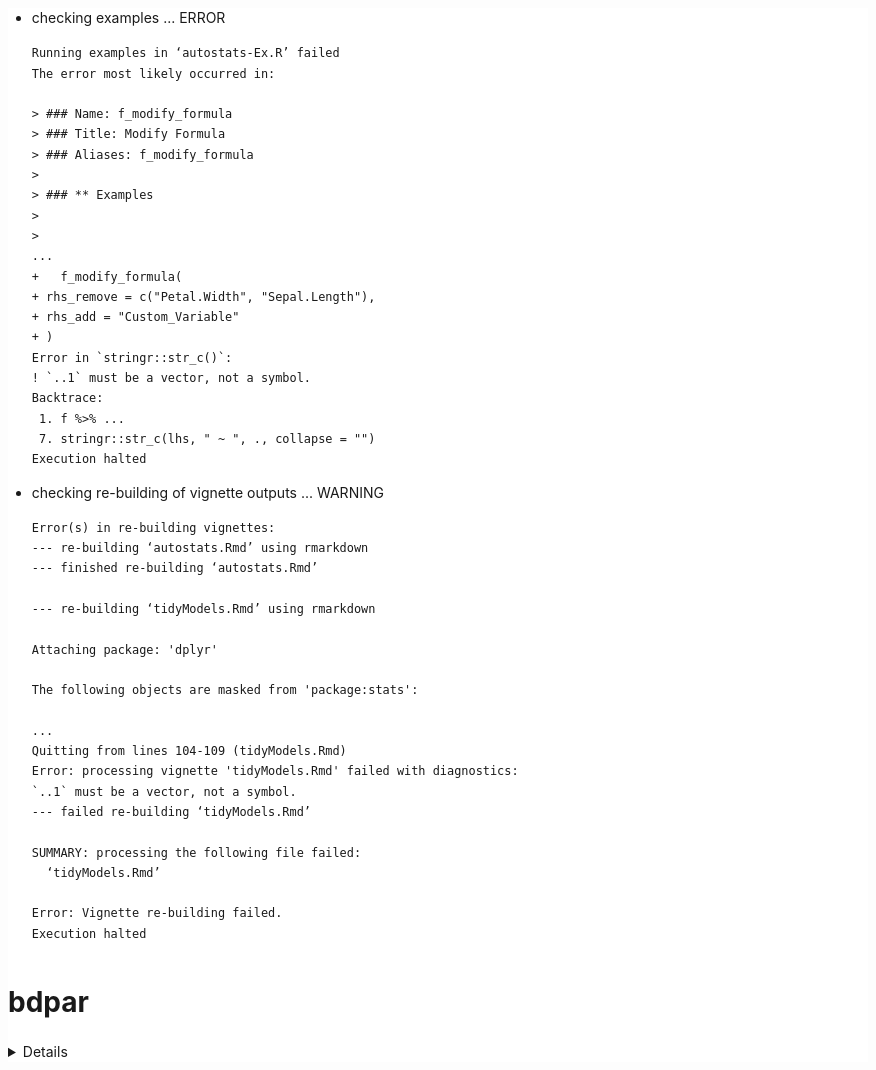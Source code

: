 *   checking examples ... ERROR
    ```
    Running examples in ‘autostats-Ex.R’ failed
    The error most likely occurred in:
    
    > ### Name: f_modify_formula
    > ### Title: Modify Formula
    > ### Aliases: f_modify_formula
    > 
    > ### ** Examples
    > 
    > 
    ...
    +   f_modify_formula(
    + rhs_remove = c("Petal.Width", "Sepal.Length"),
    + rhs_add = "Custom_Variable"
    + )
    Error in `stringr::str_c()`:
    ! `..1` must be a vector, not a symbol.
    Backtrace:
     1. f %>% ...
     7. stringr::str_c(lhs, " ~ ", ., collapse = "")
    Execution halted
    ```

*   checking re-building of vignette outputs ... WARNING
    ```
    Error(s) in re-building vignettes:
    --- re-building ‘autostats.Rmd’ using rmarkdown
    --- finished re-building ‘autostats.Rmd’
    
    --- re-building ‘tidyModels.Rmd’ using rmarkdown
    
    Attaching package: 'dplyr'
    
    The following objects are masked from 'package:stats':
    
    ...
    Quitting from lines 104-109 (tidyModels.Rmd) 
    Error: processing vignette 'tidyModels.Rmd' failed with diagnostics:
    `..1` must be a vector, not a symbol.
    --- failed re-building ‘tidyModels.Rmd’
    
    SUMMARY: processing the following file failed:
      ‘tidyModels.Rmd’
    
    Error: Vignette re-building failed.
    Execution halted
    ```

# bdpar

<details></details>

